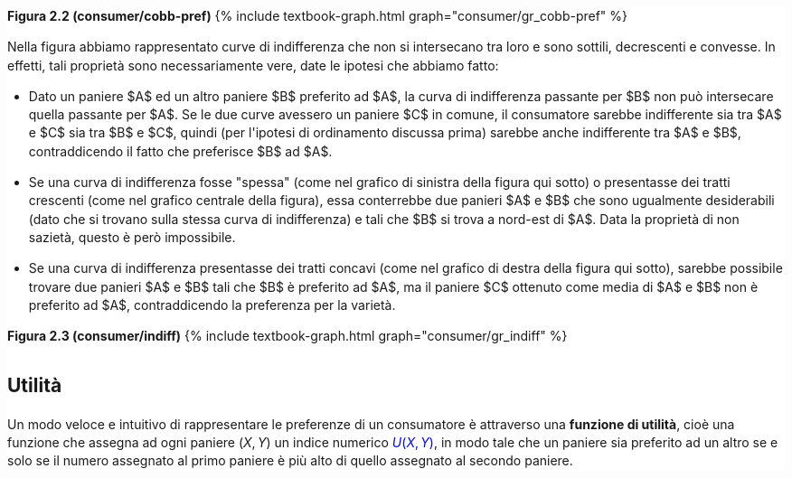 <a id="gr_consumer/cobb-pref"><strong>Figura 2.2 (consumer/cobb-pref)</strong></a>
{% include textbook-graph.html graph="consumer/gr_cobb-pref" %}

Nella figura abbiamo rappresentato curve di indifferenza che non si intersecano tra loro e sono sottili, decrescenti e convesse. In effetti, tali proprietà sono necessariamente vere, date le ipotesi che abbiamo fatto:
<ul>
  <li>
    <p>
	Dato un paniere $A$ ed un altro paniere $B$ preferito ad $A$, la curva di indifferenza passante per $B$ non può intersecare quella passante per $A$. Se le due curve avessero un paniere $C$ in comune, il consumatore sarebbe indifferente sia tra $A$ e $C$ sia tra $B$ e $C$, quindi (per l'ipotesi di ordinamento discussa prima) sarebbe anche indifferente tra $A$ e $B$, contraddicendo il fatto che preferisce $B$ ad $A$.
	</p>
  </li>
  <li>
    <p>
	Se una curva di indifferenza fosse "spessa" (come nel grafico di sinistra della figura qui sotto) o presentasse dei tratti crescenti (come nel grafico centrale della figura), essa conterrebbe due panieri $A$ e $B$ che sono ugualmente desiderabili (dato che si trovano sulla stessa curva di indifferenza) e tali che $B$ si trova a nord-est di $A$. Data la proprietà di non sazietà, questo è però impossibile.
	</p>
  </li>
  <li>
    <p>
	Se una curva di indifferenza presentasse dei tratti concavi (come nel grafico di destra della figura qui sotto), sarebbe possibile trovare due panieri $A$ e $B$ tali che $B$ è preferito ad $A$, ma il paniere $C$ ottenuto come media di $A$ e $B$ non è preferito ad $A$, contraddicendo la preferenza per la varietà.
	</p>
  </li>
</ul>

<a id="gr_consumer/indiff"><strong>Figura 2.3 (consumer/indiff)</strong></a>
{% include textbook-graph.html graph="consumer/gr_indiff" %}



















<h2 id="SUBSEC_UTILITY">Utilità</h2>

Un modo veloce e intuitivo di rappresentare le preferenze di un consumatore è attraverso una <b>funzione di utilità</b>, cioè una funzione che assegna ad ogni paniere $(X,Y)$ un indice numerico <span style="color: Blue;">$U(X,Y)$</span>, in modo tale che un paniere sia preferito ad un altro se e solo se il numero assegnato al primo paniere è più alto di quello assegnato al secondo paniere.

